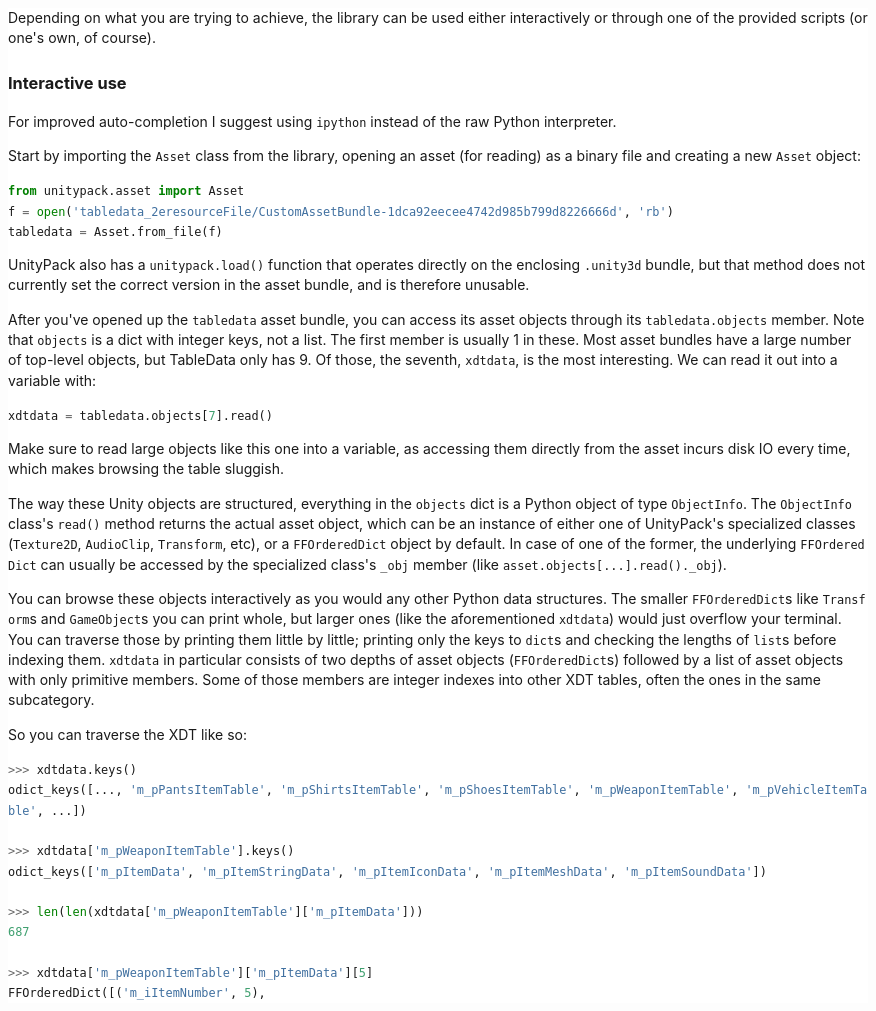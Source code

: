Depending on what you are trying to achieve, the library can be used either interactively or through one of the provided scripts (or one's own, of course).

### Interactive use

For improved auto-completion I suggest using `ipython` instead of the raw Python interpreter.

Start by importing the `Asset` class from the library, opening an asset (for reading) as a binary file and creating a new `Asset` object:

```python
from unitypack.asset import Asset
f = open('tabledata_2eresourceFile/CustomAssetBundle-1dca92eecee4742d985b799d8226666d', 'rb')
tabledata = Asset.from_file(f)
```

UnityPack also has a `unitypack.load()` function that operates directly on the enclosing `.unity3d` bundle, but that method does not currently set the correct version in the asset bundle, and is therefore unusable.

After you've opened up the `tabledata` asset bundle, you can access its asset objects through its `tabledata.objects` member.
Note that `objects` is a dict with integer keys, not a list. The first member is usually 1 in these.
Most asset bundles have a large number of top-level objects, but TableData only has 9.
Of those, the seventh, `xdtdata`, is the most interesting.
We can read it out into a variable with:

```python
xdtdata = tabledata.objects[7].read()
```

Make sure to read large objects like this one into a variable, as accessing them directly from the asset incurs disk IO every time, which makes browsing the table sluggish.

The way these Unity objects are structured, everything in the `objects` dict is a Python object of type `ObjectInfo`.
The `ObjectInfo` class's `read()` method returns the actual asset object, which can be an instance of either one of UnityPack's specialized classes (`Texture2D`, `AudioClip`, `Transform`, etc), or a `FFOrderedDict` object by default.
In case of one of the former, the underlying `FFOrderedDict` can usually be accessed by the specialized class's `_obj` member (like `asset.objects[...].read()._obj`).

You can browse these objects interactively as you would any other Python data structures.
The smaller `FFOrderedDict`s like `Transform`s and `GameObject`s you can print whole, but larger ones (like the aforementioned `xdtdata`) would just overflow your terminal.
You can traverse those by printing them little by little; printing only the keys to `dict`s and checking the lengths of `list`s before indexing them.
`xdtdata` in particular consists of two depths of asset objects (`FFOrderedDict`s) followed by a list of asset objects with only primitive members.
Some of those members are integer indexes into other XDT tables, often the ones in the same subcategory.

So you can traverse the XDT like so:

```python
>>> xdtdata.keys()
odict_keys([..., 'm_pPantsItemTable', 'm_pShirtsItemTable', 'm_pShoesItemTable', 'm_pWeaponItemTable', 'm_pVehicleItemTable', ...])

>>> xdtdata['m_pWeaponItemTable'].keys()
odict_keys(['m_pItemData', 'm_pItemStringData', 'm_pItemIconData', 'm_pItemMeshData', 'm_pItemSoundData'])

>>> len(len(xdtdata['m_pWeaponItemTable']['m_pItemData']))
687

>>> xdtdata['m_pWeaponItemTable']['m_pItemData'][5]
FFOrderedDict([('m_iItemNumber', 5),
```